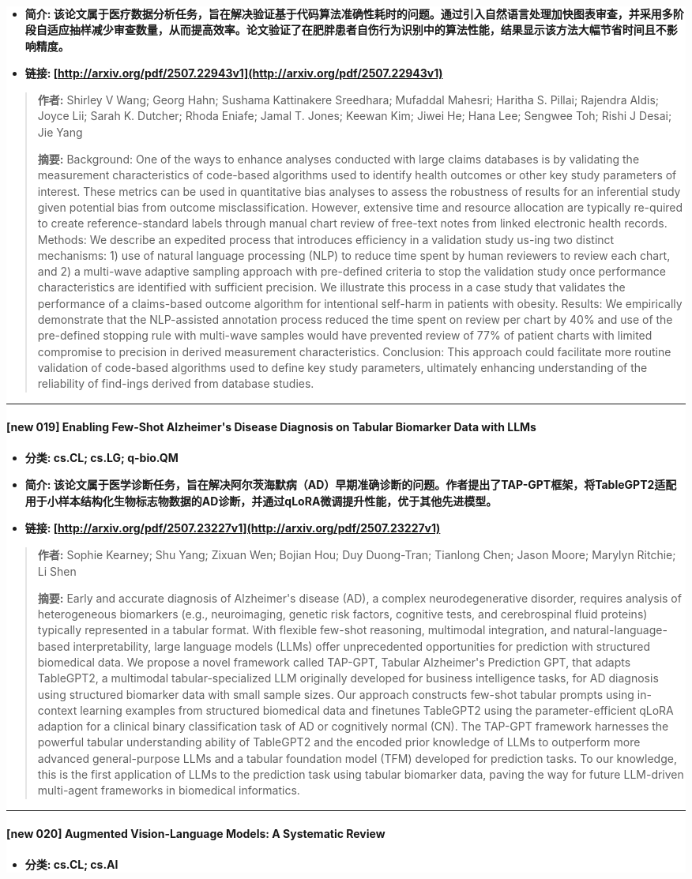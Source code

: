 - **简介: 该论文属于医疗数据分析任务，旨在解决验证基于代码算法准确性耗时的问题。通过引入自然语言处理加快图表审查，并采用多阶段自适应抽样减少审查数量，从而提高效率。论文验证了在肥胖患者自伤行为识别中的算法性能，结果显示该方法大幅节省时间且不影响精度。**

- **链接: [http://arxiv.org/pdf/2507.22943v1](http://arxiv.org/pdf/2507.22943v1)**

> **作者:** Shirley V Wang; Georg Hahn; Sushama Kattinakere Sreedhara; Mufaddal Mahesri; Haritha S. Pillai; Rajendra Aldis; Joyce Lii; Sarah K. Dutcher; Rhoda Eniafe; Jamal T. Jones; Keewan Kim; Jiwei He; Hana Lee; Sengwee Toh; Rishi J Desai; Jie Yang
>
> **摘要:** Background: One of the ways to enhance analyses conducted with large claims databases is by validating the measurement characteristics of code-based algorithms used to identify health outcomes or other key study parameters of interest. These metrics can be used in quantitative bias analyses to assess the robustness of results for an inferential study given potential bias from outcome misclassification. However, extensive time and resource allocation are typically re-quired to create reference-standard labels through manual chart review of free-text notes from linked electronic health records. Methods: We describe an expedited process that introduces efficiency in a validation study us-ing two distinct mechanisms: 1) use of natural language processing (NLP) to reduce time spent by human reviewers to review each chart, and 2) a multi-wave adaptive sampling approach with pre-defined criteria to stop the validation study once performance characteristics are identified with sufficient precision. We illustrate this process in a case study that validates the performance of a claims-based outcome algorithm for intentional self-harm in patients with obesity. Results: We empirically demonstrate that the NLP-assisted annotation process reduced the time spent on review per chart by 40% and use of the pre-defined stopping rule with multi-wave samples would have prevented review of 77% of patient charts with limited compromise to precision in derived measurement characteristics. Conclusion: This approach could facilitate more routine validation of code-based algorithms used to define key study parameters, ultimately enhancing understanding of the reliability of find-ings derived from database studies.
>
---
#### [new 019] Enabling Few-Shot Alzheimer's Disease Diagnosis on Tabular Biomarker Data with LLMs
- **分类: cs.CL; cs.LG; q-bio.QM**

- **简介: 该论文属于医学诊断任务，旨在解决阿尔茨海默病（AD）早期准确诊断的问题。作者提出了TAP-GPT框架，将TableGPT2适配用于小样本结构化生物标志物数据的AD诊断，并通过qLoRA微调提升性能，优于其他先进模型。**

- **链接: [http://arxiv.org/pdf/2507.23227v1](http://arxiv.org/pdf/2507.23227v1)**

> **作者:** Sophie Kearney; Shu Yang; Zixuan Wen; Bojian Hou; Duy Duong-Tran; Tianlong Chen; Jason Moore; Marylyn Ritchie; Li Shen
>
> **摘要:** Early and accurate diagnosis of Alzheimer's disease (AD), a complex neurodegenerative disorder, requires analysis of heterogeneous biomarkers (e.g., neuroimaging, genetic risk factors, cognitive tests, and cerebrospinal fluid proteins) typically represented in a tabular format. With flexible few-shot reasoning, multimodal integration, and natural-language-based interpretability, large language models (LLMs) offer unprecedented opportunities for prediction with structured biomedical data. We propose a novel framework called TAP-GPT, Tabular Alzheimer's Prediction GPT, that adapts TableGPT2, a multimodal tabular-specialized LLM originally developed for business intelligence tasks, for AD diagnosis using structured biomarker data with small sample sizes. Our approach constructs few-shot tabular prompts using in-context learning examples from structured biomedical data and finetunes TableGPT2 using the parameter-efficient qLoRA adaption for a clinical binary classification task of AD or cognitively normal (CN). The TAP-GPT framework harnesses the powerful tabular understanding ability of TableGPT2 and the encoded prior knowledge of LLMs to outperform more advanced general-purpose LLMs and a tabular foundation model (TFM) developed for prediction tasks. To our knowledge, this is the first application of LLMs to the prediction task using tabular biomarker data, paving the way for future LLM-driven multi-agent frameworks in biomedical informatics.
>
---
#### [new 020] Augmented Vision-Language Models: A Systematic Review
- **分类: cs.CL; cs.AI**

